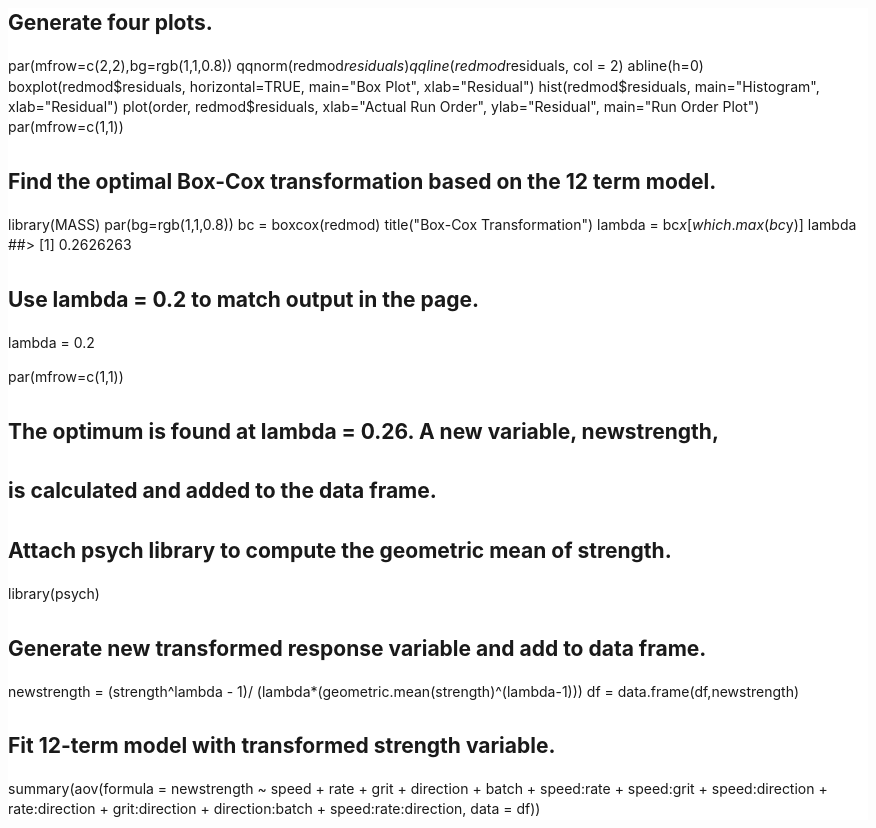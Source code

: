 ## Generate four plots.
par(mfrow=c(2,2),bg=rgb(1,1,0.8))
qqnorm(redmod$residuals)
qqline(redmod$residuals, col = 2)
abline(h=0)
boxplot(redmod$residuals, horizontal=TRUE, main="Box Plot", xlab="Residual")
hist(redmod$residuals, main="Histogram", xlab="Residual")
plot(order, redmod$residuals, xlab="Actual Run Order", ylab="Residual",
     main="Run Order Plot")
par(mfrow=c(1,1))


## Find the optimal Box-Cox transformation based on the 12 term model.
library(MASS)
par(bg=rgb(1,1,0.8))
bc = boxcox(redmod)
title("Box-Cox Transformation")
lambda = bc$x[which.max(bc$y)]
lambda
##> [1] 0.2626263

## Use lambda = 0.2 to match output in the page.
lambda = 0.2

par(mfrow=c(1,1))

## The optimum is found at lambda = 0.26.  A new variable, newstrength,
## is calculated and added to the data frame. 

## Attach psych library to compute the geometric mean of strength.
library(psych)

## Generate new transformed response variable and add to data frame.
newstrength = (strength^lambda - 1)/
              (lambda*(geometric.mean(strength)^(lambda-1)))
df =  data.frame(df,newstrength)


## Fit 12-term model with transformed strength variable.
summary(aov(formula = newstrength ~ speed + rate + grit + direction + 
            batch + speed:rate + speed:grit + speed:direction +  
            rate:direction + grit:direction + direction:batch + 
            speed:rate:direction, data = df))
